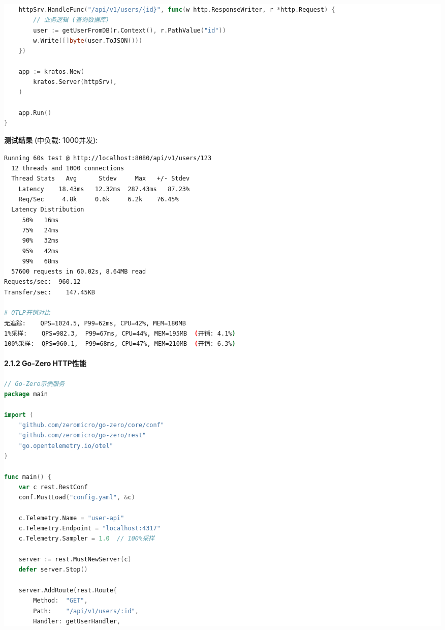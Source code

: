 ```go
    httpSrv.HandleFunc("/api/v1/users/{id}", func(w http.ResponseWriter, r *http.Request) {
        // 业务逻辑 (查询数据库)
        user := getUserFromDB(r.Context(), r.PathValue("id"))
        w.Write([]byte(user.ToJSON()))
    })

    app := kratos.New(
        kratos.Server(httpSrv),
    )
    
    app.Run()
}
```

**测试结果** (中负载: 1000并发):

```bash
Running 60s test @ http://localhost:8080/api/v1/users/123
  12 threads and 1000 connections
  Thread Stats   Avg      Stdev     Max   +/- Stdev
    Latency    18.43ms   12.32ms  287.43ms   87.23%
    Req/Sec     4.8k     0.6k     6.2k    76.45%
  Latency Distribution
     50%   16ms
     75%   24ms
     90%   32ms
     95%   42ms
     99%   68ms
  57600 requests in 60.02s, 8.64MB read
Requests/sec:  960.12
Transfer/sec:    147.45KB

# OTLP开销对比
无追踪:    QPS=1024.5, P99=62ms, CPU=42%, MEM=180MB
1%采样:    QPS=982.3,  P99=67ms, CPU=44%, MEM=195MB  (开销: 4.1%)
100%采样:  QPS=960.1,  P99=68ms, CPU=47%, MEM=210MB  (开销: 6.3%)
```

#### 2.1.2 Go-Zero HTTP性能

```go
// Go-Zero示例服务
package main

import (
    "github.com/zeromicro/go-zero/core/conf"
    "github.com/zeromicro/go-zero/rest"
    "go.opentelemetry.io/otel"
)

func main() {
    var c rest.RestConf
    conf.MustLoad("config.yaml", &c)

    c.Telemetry.Name = "user-api"
    c.Telemetry.Endpoint = "localhost:4317"
    c.Telemetry.Sampler = 1.0  // 100%采样

    server := rest.MustNewServer(c)
    defer server.Stop()

    server.AddRoute(rest.Route{
        Method:  "GET",
        Path:    "/api/v1/users/:id",
        Handler: getUserHandler,
```